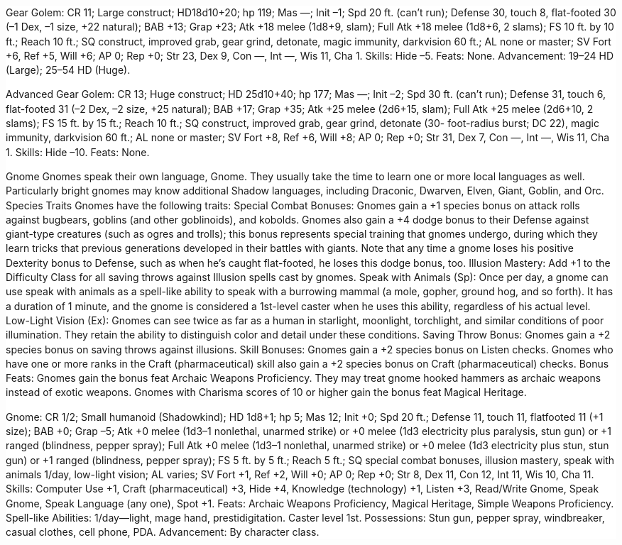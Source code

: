 Gear Golem: CR 11; Large construct; HD18d10+20; hp 119; Mas —; Init –1; Spd 20 ft. (can’t run); Defense 30, touch 8, flat-footed 30 (–1 Dex, –1 size, +22 natural); BAB +13; Grap +23; Atk +18 melee (1d8+9, slam); Full Atk +18 melee (1d8+6, 2 slams); FS 10 ft. by 10 ft.; Reach 10 ft.; SQ construct, improved grab, gear grind, detonate, magic immunity, darkvision 60 ft.; AL none or master; SV Fort +6, Ref +5, Will +6; AP 0; Rep +0; Str 23, Dex 9, Con —, Int —, Wis 11, Cha 1.
Skills: Hide –5.
Feats: None.
Advancement: 19–24 HD (Large); 25–54 HD (Huge).

Advanced Gear Golem: CR 13; Huge construct; HD 25d10+40; hp 177; Mas —; Init –2; Spd 30 ft. (can’t run); Defense 31, touch 6, flat-footed 31 (–2 Dex, –2 size, +25 natural); BAB +17; Grap +35; Atk +25 melee (2d6+15, slam); Full Atk +25 melee (2d6+10, 2 slams); FS 15 ft. by 15 ft.; Reach 10 ft.; SQ construct, improved grab, gear grind, detonate (30- foot-radius burst; DC 22), magic immunity, darkvision 60 ft.; AL none or master; SV Fort +8, Ref +6, Will +8; AP 0; Rep +0; Str 31, Dex 7, Con —, Int —, Wis 11, Cha 1.
Skills: Hide –10.
Feats: None.

Gnome
Gnomes speak their own language, Gnome. They usually take the time to learn one or more local languages as well. Particularly bright gnomes may know additional Shadow languages, including Draconic, Dwarven, Elven, Giant, Goblin, and Orc.
Species Traits
Gnomes have the following traits:
Special Combat Bonuses: Gnomes gain a +1 species bonus on attack rolls against bugbears, goblins (and other goblinoids), and kobolds. Gnomes also gain a +4 dodge bonus to their Defense against giant-type creatures (such as ogres and trolls); this bonus represents special training that gnomes undergo, during which they learn tricks that previous generations developed in their battles with giants. Note that any time a gnome loses his positive Dexterity bonus to Defense, such as when he’s caught flat-footed, he loses this dodge bonus, too.
Illusion Mastery: Add +1 to the Difficulty Class for all saving throws against Illusion spells cast by gnomes.
Speak with Animals (Sp): Once per day, a gnome can use speak with animals as a spell-like ability to speak with a burrowing mammal (a mole, gopher, ground hog, and so forth). It has a duration of 1 minute, and the gnome is considered a 1st-level caster when he uses this ability, regardless of his actual level.
Low-Light Vision (Ex): Gnomes can see twice as far as a human in starlight, moonlight, torchlight, and similar conditions of poor illumination. They retain the ability to distinguish color and detail under these conditions.
Saving Throw Bonus: Gnomes gain a +2 species bonus on saving throws against illusions.
Skill Bonuses: Gnomes gain a +2 species bonus on Listen checks. Gnomes who have one or more ranks in the Craft (pharmaceutical) skill also gain a +2 species bonus on Craft (pharmaceutical) checks.
Bonus Feats: Gnomes gain the bonus feat Archaic Weapons Proficiency. They may treat gnome hooked hammers as archaic weapons instead of exotic weapons.
Gnomes with Charisma scores of 10 or higher gain the bonus feat Magical Heritage.

Gnome: CR 1/2; Small humanoid (Shadowkind); HD 1d8+1; hp 5; Mas 12; Init +0; Spd 20 ft.; Defense 11, touch 11, flatfooted 11 (+1 size); BAB +0; Grap –5; Atk +0 melee (1d3–1 nonlethal, unarmed strike) or +0 melee (1d3 electricity plus paralysis, stun gun) or +1 ranged (blindness, pepper spray); Full Atk +0 melee (1d3–1 nonlethal, unarmed strike) or +0 melee (1d3 electricity plus stun, stun gun) or +1 ranged (blindness, pepper spray); FS 5 ft. by 5 ft.; Reach 5 ft.; SQ special combat bonuses, illusion mastery, speak with animals 1/day, low-light vision; AL varies; SV Fort +1, Ref +2, Will +0; AP 0; Rep +0; Str 8, Dex 11, Con 12, Int 11, Wis 10, Cha 11.
Skills: Computer Use +1, Craft (pharmaceutical) +3, Hide +4, Knowledge (technology) +1, Listen +3, Read/Write Gnome, Speak Gnome, Speak Language (any one), Spot +1.
Feats: Archaic Weapons Proficiency, Magical Heritage, Simple Weapons Proficiency.
Spell-like Abilities: 1/day—light, mage hand, prestidigitation. Caster level 1st.
Possessions: Stun gun, pepper spray, windbreaker, casual clothes, cell phone, PDA.
Advancement: By character class.
